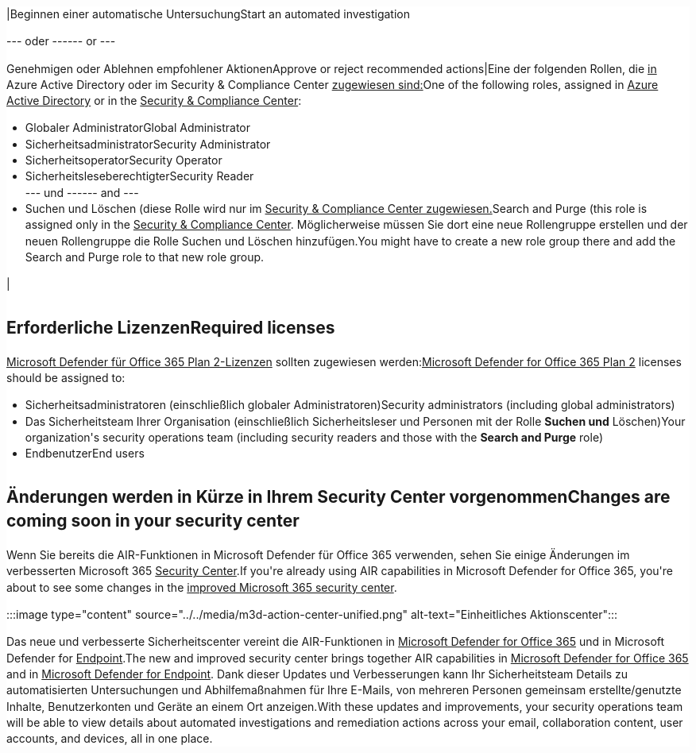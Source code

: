 |<span data-ttu-id="5c5cf-202">Beginnen einer automatische Untersuchung</span><span class="sxs-lookup"><span data-stu-id="5c5cf-202">Start an automated investigation</span></span> <p> <span data-ttu-id="5c5cf-203">--- oder ---</span><span class="sxs-lookup"><span data-stu-id="5c5cf-203">--- or ---</span></span> <p> <span data-ttu-id="5c5cf-204">Genehmigen oder Ablehnen empfohlener Aktionen</span><span class="sxs-lookup"><span data-stu-id="5c5cf-204">Approve or reject recommended actions</span></span>|<span data-ttu-id="5c5cf-205">Eine der folgenden Rollen, die [in](/azure/active-directory/users-groups-roles/directory-assign-admin-roles) Azure Active Directory oder im Security & Compliance Center [zugewiesen sind:](permissions-in-the-security-and-compliance-center.md)</span><span class="sxs-lookup"><span data-stu-id="5c5cf-205">One of the following roles, assigned in [Azure Active Directory](/azure/active-directory/users-groups-roles/directory-assign-admin-roles) or in the [Security & Compliance Center](permissions-in-the-security-and-compliance-center.md):</span></span> <ul><li><span data-ttu-id="5c5cf-206">Globaler Administrator</span><span class="sxs-lookup"><span data-stu-id="5c5cf-206">Global Administrator</span></span></li><li><span data-ttu-id="5c5cf-207">Sicherheitsadministrator</span><span class="sxs-lookup"><span data-stu-id="5c5cf-207">Security Administrator</span></span></li><li><span data-ttu-id="5c5cf-208">Sicherheitsoperator</span><span class="sxs-lookup"><span data-stu-id="5c5cf-208">Security Operator</span></span></li><li><span data-ttu-id="5c5cf-209">Sicherheitsleseberechtigter</span><span class="sxs-lookup"><span data-stu-id="5c5cf-209">Security Reader</span></span> <br> <span data-ttu-id="5c5cf-210">--- und ---</span><span class="sxs-lookup"><span data-stu-id="5c5cf-210">--- and ---</span></span> </li><li><span data-ttu-id="5c5cf-211">Suchen und Löschen (diese Rolle wird nur im [Security & Compliance Center zugewiesen.](permissions-in-the-security-and-compliance-center.md)</span><span class="sxs-lookup"><span data-stu-id="5c5cf-211">Search and Purge (this role is assigned only in the [Security & Compliance Center](permissions-in-the-security-and-compliance-center.md).</span></span> <span data-ttu-id="5c5cf-212">Möglicherweise müssen Sie dort eine neue Rollengruppe erstellen und der neuen Rollengruppe die Rolle Suchen und Löschen hinzufügen.</span><span class="sxs-lookup"><span data-stu-id="5c5cf-212">You might have to create a new role group there and add the Search and Purge role to that new role group.</span></span></li></ul>|

## <a name="required-licenses"></a><span data-ttu-id="5c5cf-213">Erforderliche Lizenzen</span><span class="sxs-lookup"><span data-stu-id="5c5cf-213">Required licenses</span></span>

<span data-ttu-id="5c5cf-214">[Microsoft Defender für Office 365 Plan 2-Lizenzen](defender-for-office-365.md#microsoft-defender-for-office-365-plan-1-and-plan-2) sollten zugewiesen werden:</span><span class="sxs-lookup"><span data-stu-id="5c5cf-214">[Microsoft Defender for Office 365 Plan 2](defender-for-office-365.md#microsoft-defender-for-office-365-plan-1-and-plan-2) licenses should be assigned to:</span></span>

- <span data-ttu-id="5c5cf-215">Sicherheitsadministratoren (einschließlich globaler Administratoren)</span><span class="sxs-lookup"><span data-stu-id="5c5cf-215">Security administrators (including global administrators)</span></span>
- <span data-ttu-id="5c5cf-216">Das Sicherheitsteam Ihrer Organisation (einschließlich Sicherheitsleser und Personen mit der Rolle **Suchen und** Löschen)</span><span class="sxs-lookup"><span data-stu-id="5c5cf-216">Your organization's security operations team (including security readers and those with the **Search and Purge** role)</span></span>
- <span data-ttu-id="5c5cf-217">Endbenutzer</span><span class="sxs-lookup"><span data-stu-id="5c5cf-217">End users</span></span>

## <a name="changes-are-coming-soon-in-your-security-center"></a><span data-ttu-id="5c5cf-218">Änderungen werden in Kürze in Ihrem Security Center vorgenommen</span><span class="sxs-lookup"><span data-stu-id="5c5cf-218">Changes are coming soon in your security center</span></span>

<span data-ttu-id="5c5cf-219">Wenn Sie bereits die AIR-Funktionen in Microsoft Defender für Office 365 verwenden, sehen Sie einige Änderungen im verbesserten Microsoft 365 [Security Center](../defender/overview-security-center.md).</span><span class="sxs-lookup"><span data-stu-id="5c5cf-219">If you're already using AIR capabilities in Microsoft Defender for Office 365, you're about to see some changes in the [improved Microsoft 365 security center](../defender/overview-security-center.md).</span></span>

:::image type="content" source="../../media/m3d-action-center-unified.png" alt-text="Einheitliches Aktionscenter":::

<span data-ttu-id="5c5cf-221">Das neue und verbesserte Sicherheitscenter vereint die AIR-Funktionen in [Microsoft Defender for Office 365](defender-for-office-365.md) und in Microsoft Defender for [Endpoint](../defender-endpoint/automated-investigations.md).</span><span class="sxs-lookup"><span data-stu-id="5c5cf-221">The new and improved security center brings together AIR capabilities in [Microsoft Defender for Office 365](defender-for-office-365.md) and in [Microsoft Defender for Endpoint](../defender-endpoint/automated-investigations.md).</span></span> <span data-ttu-id="5c5cf-222">Dank dieser Updates und Verbesserungen kann Ihr Sicherheitsteam Details zu automatisierten Untersuchungen und Abhilfemaßnahmen für Ihre E-Mails, von mehreren Personen gemeinsam erstellte/genutzte Inhalte, Benutzerkonten und Geräte an einem Ort anzeigen.</span><span class="sxs-lookup"><span data-stu-id="5c5cf-222">With these updates and improvements, your security operations team will be able to view details about automated investigations and remediation actions across your email, collaboration content, user accounts, and devices, all in one place.</span></span>

